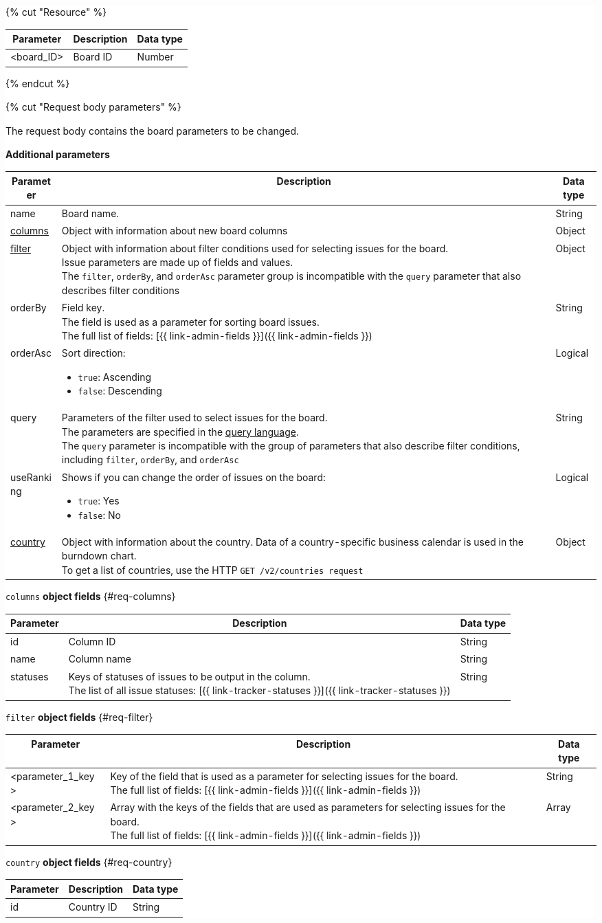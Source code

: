 {% cut "Resource" %}

| Parameter | Description | Data type |
----- | ----- | -----
| \<board_ID\> | Board ID | Number |

{% endcut %}

{% cut "Request body parameters" %}

The request body contains the board parameters to be changed.

**Additional parameters**

| Parameter | Description | Data type |
-------- | -------- | ----------
| name | Board name. | String |
| [columns](#req-columns) | Object with information about new board columns | Object |
| [filter](#req-filter) | Object with information about filter conditions used for selecting issues for the board.<br/>Issue parameters are made up of fields and values.<br/>The `filter`, `orderBy`, and `orderAsc` parameter group is incompatible with the `query` parameter that also describes filter conditions | Object |
| orderBy | Field key.<br/>The field is used as a parameter for sorting board issues.<br/>The full list of fields: [{{ link-admin-fields }}]({{ link-admin-fields }}) | String |
| orderAsc | Sort direction:<ul><li>`true`: Ascending</li><li>`false`: Descending</li></ul> | Logical |
| query | Parameters of the filter used to select issues for the board.<br/>The parameters are specified in the [query language](user/query-filter.md).<br/>The `query` parameter is incompatible with the group of parameters that also describe filter conditions, including `filter`, `orderBy`, and `orderAsc` | String |
| useRanking | Shows if you can change the order of issues on the board:<ul><li>`true`: Yes</li><li>`false`: No</li></ul> | Logical |
| [country](#req-country) | Object with information about the country. Data of a country-specific business calendar is used in the burndown chart.<br/>To get a list of countries, use the HTTP `GET /v2/countries request` | Object |

`columns` **object fields** {#req-columns}

| Parameter | Description | Data type |
-------- | -------- | ----------
| id | Column ID | String |
| name | Column name | String |
| statuses | Keys of statuses of issues to be output in the column.<br/>The list of all issue statuses: [{{ link-tracker-statuses }}]({{ link-tracker-statuses }}) | String |

`filter` **object fields** {#req-filter}

| Parameter | Description | Data type |
-------- | -------- | ----------
| \<parameter_1_key\> | Key of the field that is used as a parameter for selecting issues for the board.<br/>The full list of fields: [{{ link-admin-fields }}]({{ link-admin-fields }}) | String |
| \<parameter_2_key\> | Array with the keys of the fields that are used as parameters for selecting issues for the board.<br/>The full list of fields: [{{ link-admin-fields }}]({{ link-admin-fields }}) | Array |

`country` **object fields** {#req-country}

| Parameter | Description | Data type |
-------- | -------- | ----------
| id | Country ID | String |
